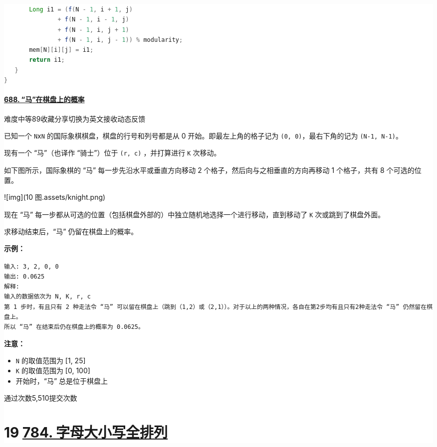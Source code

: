  ```java
        Long i1 = (f(N - 1, i + 1, j)
                + f(N - 1, i - 1, j)
                + f(N - 1, i, j + 1)
                + f(N - 1, i, j - 1)) % modularity;
        mem[N][i][j] = i1;
        return i1;
    }
}
 ```



#### [688. “马”在棋盘上的概率](https://leetcode-cn.com/problems/knight-probability-in-chessboard/)

难度中等89收藏分享切换为英文接收动态反馈

已知一个 `N`x`N` 的国际象棋棋盘，棋盘的行号和列号都是从 0 开始。即最左上角的格子记为 `(0, 0)`，最右下角的记为 `(N-1, N-1)`。 

现有一个 “马”（也译作 “骑士”）位于 `(r, c)` ，并打算进行 `K` 次移动。 

如下图所示，国际象棋的 “马” 每一步先沿水平或垂直方向移动 2 个格子，然后向与之相垂直的方向再移动 1 个格子，共有 8 个可选的位置。

 

![img](10 图.assets/knight.png)

 

现在 “马” 每一步都从可选的位置（包括棋盘外部的）中独立随机地选择一个进行移动，直到移动了 `K` 次或跳到了棋盘外面。

求移动结束后，“马” 仍留在棋盘上的概率。

 

**示例：**

```
输入: 3, 2, 0, 0
输出: 0.0625
解释: 
输入的数据依次为 N, K, r, c
第 1 步时，有且只有 2 种走法令 “马” 可以留在棋盘上（跳到（1,2）或（2,1））。对于以上的两种情况，各自在第2步均有且只有2种走法令 “马” 仍然留在棋盘上。
所以 “马” 在结束后仍在棋盘上的概率为 0.0625。
```

 

**注意：**

- `N` 的取值范围为 [1, 25]
- `K` 的取值范围为 [0, 100]
- 开始时，“马” 总是位于棋盘上

通过次数5,510提交次数



# 19  [784. 字母大小写全排列](https://leetcode-cn.com/problems/letter-case-permutation/)

